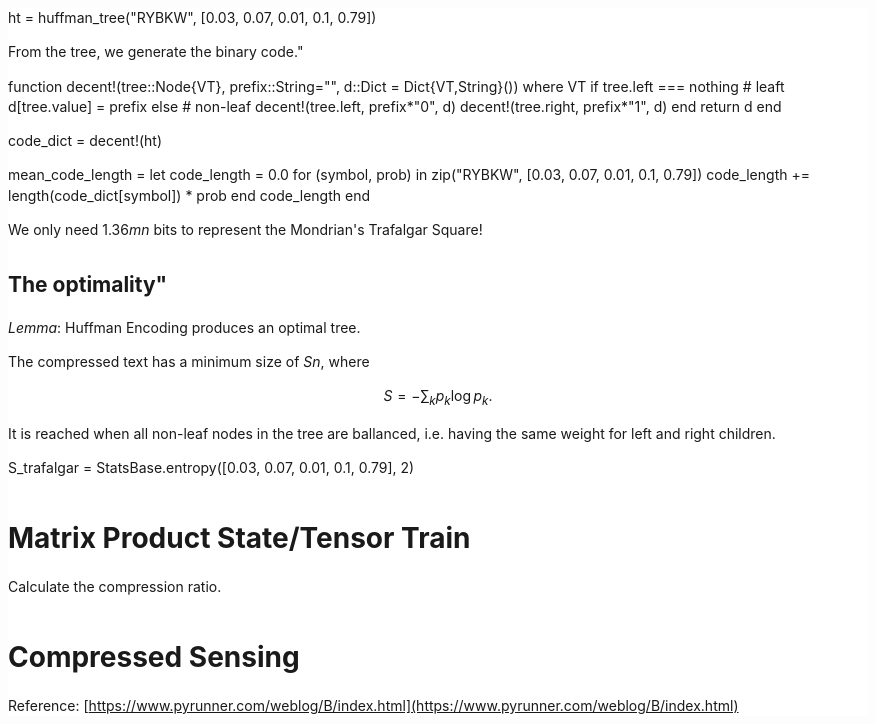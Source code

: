 ht = huffman_tree("RYBKW", [0.03, 0.07, 0.01, 0.1, 0.79])

From the tree, we generate the binary code."

function decent!(tree::Node{VT}, prefix::String="", d::Dict = Dict{VT,String}()) where VT
	if tree.left === nothing # leaft
		d[tree.value] = prefix
	else   # non-leaf
		decent!(tree.left, prefix*"0", d)
		decent!(tree.right, prefix*"1", d)
	end
	return d
end

code_dict = decent!(ht)

mean_code_length = let
	code_length = 0.0
	for (symbol, prob) in zip("RYBKW", [0.03, 0.07, 0.01, 0.1, 0.79])
		code_length += length(code_dict[symbol]) * prob
	end
	code_length
end


We only need $1.36mn$ bits to represent the Mondrian's Trafalgar Square!


## The optimality"

*Lemma*: Huffman Encoding produces an optimal tree.



The compressed text has a minimum size of $Sn$, where
```math
S = -\sum_k p_k\log p_k.
```
It is reached when all non-leaf nodes in the tree are ballanced, i.e. having the same weight for left and right children.


S_trafalgar = StatsBase.entropy([0.03, 0.07, 0.01, 0.1, 0.79], 2)


# Matrix Product State/Tensor Train

Calculate the compression ratio.



# Compressed Sensing



Reference: [https://www.pyrunner.com/weblog/B/index.html](https://www.pyrunner.com/weblog/B/index.html)
